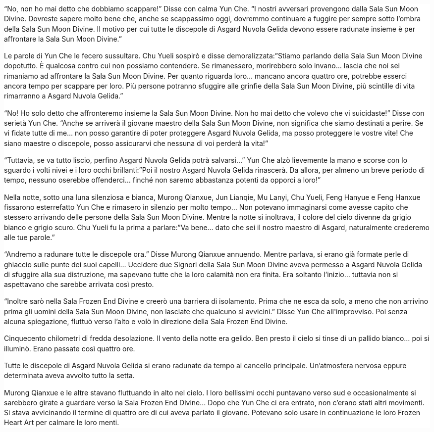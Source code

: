 
“No, non ho mai detto che dobbiamo scappare!” Disse con calma Yun Che. “I nostri avversari provengono dalla Sala Sun Moon Divine. Dovreste sapere molto bene che, anche se scappassimo oggi, dovremmo continuare a fuggire per sempre sotto l’ombra della Sala Sun Moon Divine.
Il motivo per cui tutte le discepole di Asgard Nuvola Gelida devono essere radunate insieme è per affrontare la Sala Sun Moon Divine.”


Le parole di Yun Che le fecero sussultare. Chu Yueli sospirò e disse demoralizzata:”Stiamo parlando della Sala Sun Moon Divine dopotutto. È qualcosa contro cui non possiamo contendere. Se rimanessero, morirebbero solo invano… lascia che noi sei rimaniamo ad affrontare la Sala Sun Moon Divine.
Per quanto riguarda loro… mancano ancora quattro ore, potrebbe esserci ancora tempo per scappare per loro. Più persone potranno sfuggire alle grinfie della Sala Sun Moon Divine, più scintille di vita rimarranno a Asgard Nuvola Gelida.”


“No! Ho solo detto che affronteremo insieme la Sala Sun Moon Divine. Non ho mai detto che volevo che vi suicidaste!” Disse con serietà Yun Che. “Anche se arriverà il giovane maestro della Sala Sun Moon Divine, non significa che siamo destinati a perire. Se vi fidate tutte di me… non posso garantire di poter proteggere Asgard Nuvola Gelida, ma posso proteggere le vostre vite! Che siano maestre o discepole, posso assicurarvi che nessuna di voi perderà la vita!”


“Tuttavia, se va tutto liscio, perfino Asgard Nuvola Gelida potrà salvarsi…” Yun Che alzò lievemente la mano e scorse con lo sguardo i volti nivei e i loro occhi brillanti:”Poi il nostro Asgard Nuvola Gelida rinascerà. Da allora, per almeno un breve periodo di tempo, nessuno oserebbe offenderci… finché non saremo abbastanza potenti da opporci a loro!”


Nella notte, sotto una luna silenziosa e bianca, Murong Qianxue, Jun Lianqie, Mu Lanyi, Chu Yueli, Feng Hanyue e Feng Hanxue fissarono esterrefatto Yun Che e rimasero in silenzio per molto tempo… Non potevano immaginarsi come avesse capito che stessero arrivando delle persone della Sala Sun Moon Divine.
Mentre la notte si inoltrava, il colore del cielo divenne da grigio bianco e grigio scuro. Chu Yueli fu la prima a parlare:”Va bene… dato che sei il nostro maestro di Asgard, naturalmente crederemo alle tue parole.”


“Andremo a radunare tutte le discepole ora.” Disse Murong Qianxue annuendo. Mentre parlava, si erano già formate perle di ghiaccio sulle punte dei suoi capelli… Uccidere due Signori della Sala Sun Moon Divine aveva permesso a Asgard Nuvola Gelida di sfuggire alla sua distruzione, ma sapevano tutte che la loro calamità non era finita. Era soltanto l’inizio… tuttavia non si aspettavano che sarebbe arrivata così presto.


“Inoltre sarò nella Sala Frozen End Divine e creerò una barriera di isolamento. Prima che ne esca da solo, a meno che non arrivino prima gli uomini della Sala Sun Moon Divine, non lasciate che qualcuno si avvicini.” Disse Yun Che all'improvviso. Poi senza alcuna spiegazione, fluttuò verso l’alto e volò in direzione della Sala Frozen End Divine.


Cinquecento chilometri di fredda desolazione. Il vento della notte era gelido. Ben presto il cielo si tinse di un pallido bianco… poi si illuminò. Erano passate così quattro ore.


Tutte le discepole di Asgard Nuvola Gelida si erano radunate da tempo al cancello principale. Un’atmosfera nervosa eppure determinata aveva avvolto tutto la setta.


Murong Qianxue e le altre stavano fluttuando in alto nel cielo. I loro bellissimi occhi puntavano verso sud e occasionalmente si sarebbero girate a guardare verso la Sala Frozen End Divine… Dopo che Yun Che ci era entrato, non c’erano stati altri movimenti. Si stava avvicinando il termine di quattro ore di cui aveva parlato il giovane. Potevano solo usare in continuazione le loro Frozen Heart Art per calmare le loro menti.
